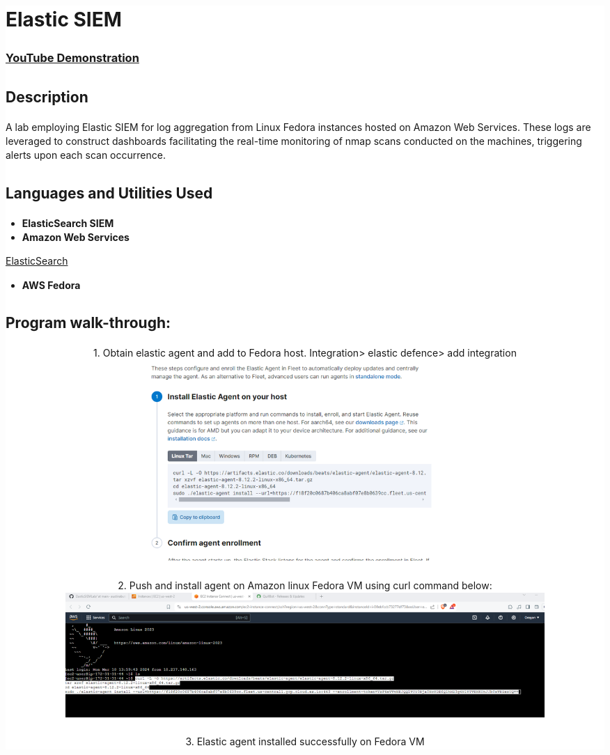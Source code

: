 <h1>Elastic SIEM</h1>

 ### [YouTube Demonstration](https://youtu.be/7eJexJVCqJo)

<h2>Description</h2>
A lab employing Elastic SIEM for log aggregation from Linux Fedora instances hosted on Amazon Web Services. These logs are leveraged to construct dashboards facilitating the real-time monitoring of nmap scans conducted on the machines, triggering alerts upon each scan occurrence.
<br />


<h2>Languages and Utilities Used</h2>

- <b>ElasticSearch SIEM</b> 
- <b>Amazon Web Services</b>

<a href="https://www.elastic.co/">ElasticSearch </a>

- <b>AWS Fedora</b> 

<h2>Program walk-through:</h2>

<p align="center">
1.	Obtain elastic agent and add to Fedora host. Integration> elastic defence> add integration <br/>
<img src="pic1.png" height="80%" width="80%" alt="Disk Sanitization Steps"/>
<br />
<br />
2.	Push and install agent on Amazon linux Fedora VM using curl command below:  <br/>
<img src="Pic2.png" height="80%" width="80%" alt="Disk Sanitization Steps"/>
<br />
<br />
3. Elastic agent installed successfully on Fedora VM <br/>